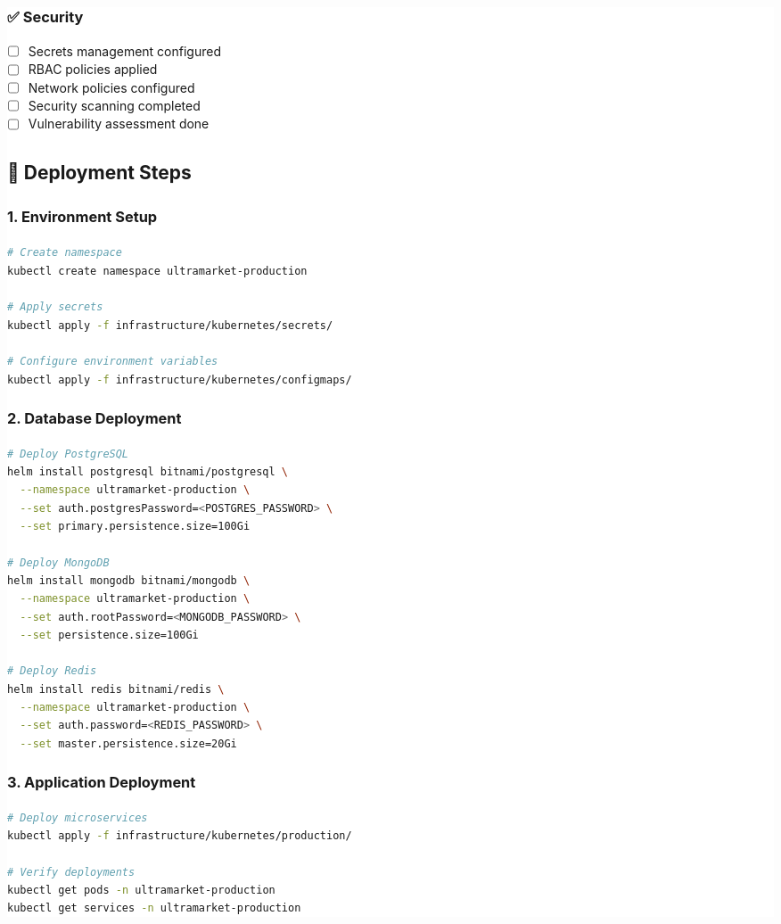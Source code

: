 ### ✅ Security

- [ ] Secrets management configured
- [ ] RBAC policies applied
- [ ] Network policies configured
- [ ] Security scanning completed
- [ ] Vulnerability assessment done

## 🚀 Deployment Steps

### 1. Environment Setup

```bash
# Create namespace
kubectl create namespace ultramarket-production

# Apply secrets
kubectl apply -f infrastructure/kubernetes/secrets/

# Configure environment variables
kubectl apply -f infrastructure/kubernetes/configmaps/
```

### 2. Database Deployment

```bash
# Deploy PostgreSQL
helm install postgresql bitnami/postgresql \
  --namespace ultramarket-production \
  --set auth.postgresPassword=<POSTGRES_PASSWORD> \
  --set primary.persistence.size=100Gi

# Deploy MongoDB
helm install mongodb bitnami/mongodb \
  --namespace ultramarket-production \
  --set auth.rootPassword=<MONGODB_PASSWORD> \
  --set persistence.size=100Gi

# Deploy Redis
helm install redis bitnami/redis \
  --namespace ultramarket-production \
  --set auth.password=<REDIS_PASSWORD> \
  --set master.persistence.size=20Gi
```

### 3. Application Deployment

```bash
# Deploy microservices
kubectl apply -f infrastructure/kubernetes/production/

# Verify deployments
kubectl get pods -n ultramarket-production
kubectl get services -n ultramarket-production
```
